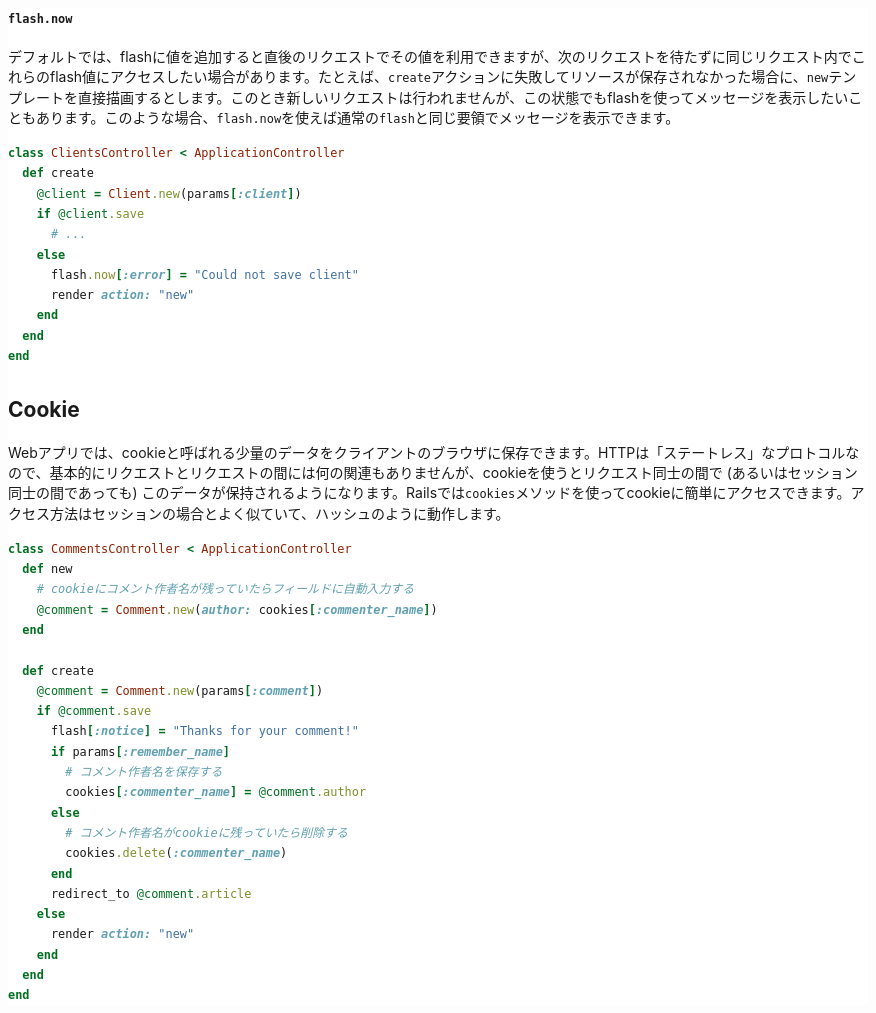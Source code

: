 
#### `flash.now`

デフォルトでは、flashに値を追加すると直後のリクエストでその値を利用できますが、次のリクエストを待たずに同じリクエスト内でこれらのflash値にアクセスしたい場合があります。たとえば、`create`アクションに失敗してリソースが保存されなかった場合に、`new`テンプレートを直接描画するとします。このとき新しいリクエストは行われませんが、この状態でもflashを使ってメッセージを表示したいこともあります。このような場合、`flash.now`を使えば通常の`flash`と同じ要領でメッセージを表示できます。

```ruby
class ClientsController < ApplicationController
  def create
    @client = Client.new(params[:client])
    if @client.save
      # ...
    else
      flash.now[:error] = "Could not save client"
      render action: "new"
    end
  end
end
```

Cookie
-------

Webアプリでは、cookieと呼ばれる少量のデータをクライアントのブラウザに保存できます。HTTPは「ステートレス」なプロトコルなので、基本的にリクエストとリクエストの間には何の関連もありませんが、cookieを使うとリクエスト同士の間で (あるいはセッション同士の間であっても) このデータが保持されるようになります。Railsでは`cookies`メソッドを使ってcookieに簡単にアクセスできます。アクセス方法はセッションの場合とよく似ていて、ハッシュのように動作します。

```ruby
class CommentsController < ApplicationController
  def new
    # cookieにコメント作者名が残っていたらフィールドに自動入力する
    @comment = Comment.new(author: cookies[:commenter_name])
  end

  def create
    @comment = Comment.new(params[:comment])
    if @comment.save
      flash[:notice] = "Thanks for your comment!"
      if params[:remember_name]
        # コメント作者名を保存する
        cookies[:commenter_name] = @comment.author
      else
        # コメント作者名がcookieに残っていたら削除する
        cookies.delete(:commenter_name)
      end
      redirect_to @comment.article
    else
      render action: "new"
    end
  end
end
```
